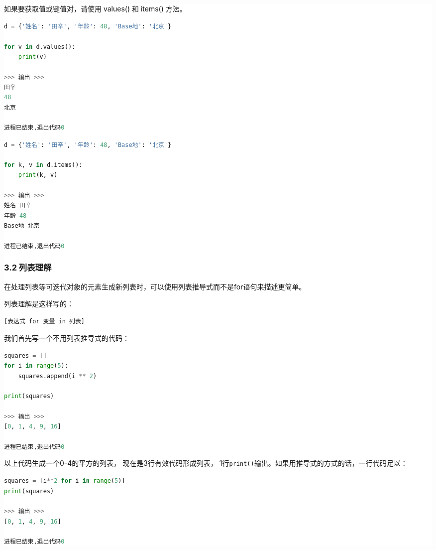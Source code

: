 如果要获取值或键值对，请使用 values() 和 items() 方法。

```python
d = {'姓名': '田辛', '年龄': 48, 'Base地': '北京'}

for v in d.values():
    print(v)
    
>>> 输出 >>>
田辛
48
北京

进程已结束,退出代码0
```

```python
d = {'姓名': '田辛', '年龄': 48, 'Base地': '北京'}

for k, v in d.items():
    print(k, v)
    
>>> 输出 >>>
姓名 田辛
年龄 48
Base地 北京

进程已结束,退出代码0
```

### 3.2 列表理解

在处理列表等可迭代对象的元素生成新列表时，可以使用列表推导式而不是for语句来描述更简单。

列表理解是这样写的：

`[表达式 for 变量 in 列表] `

 我们首先写一个不用列表推导式的代码：

```python
squares = []
for i in range(5):
    squares.append(i ** 2)

print(squares)

>>> 输出 >>>
[0, 1, 4, 9, 16]

进程已结束,退出代码0
```

以上代码生成一个0-4的平方的列表， 现在是3行有效代码形成列表， 1行`print()`输出。如果用推导式的方式的话，一行代码足以： 

 ```python
squares = [i**2 for i in range(5)]
print(squares)

>>> 输出 >>>
[0, 1, 4, 9, 16]

进程已结束,退出代码0
 ```
